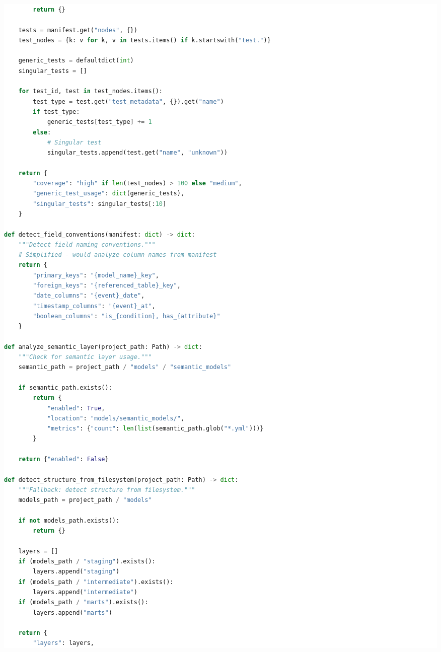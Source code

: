 ```python
        return {}

    tests = manifest.get("nodes", {})
    test_nodes = {k: v for k, v in tests.items() if k.startswith("test.")}

    generic_tests = defaultdict(int)
    singular_tests = []

    for test_id, test in test_nodes.items():
        test_type = test.get("test_metadata", {}).get("name")
        if test_type:
            generic_tests[test_type] += 1
        else:
            # Singular test
            singular_tests.append(test.get("name", "unknown"))

    return {
        "coverage": "high" if len(test_nodes) > 100 else "medium",
        "generic_test_usage": dict(generic_tests),
        "singular_tests": singular_tests[:10]
    }

def detect_field_conventions(manifest: dict) -> dict:
    """Detect field naming conventions."""
    # Simplified - would analyze column names from manifest
    return {
        "primary_keys": "{model_name}_key",
        "foreign_keys": "{referenced_table}_key",
        "date_columns": "{event}_date",
        "timestamp_columns": "{event}_at",
        "boolean_columns": "is_{condition}, has_{attribute}"
    }

def analyze_semantic_layer(project_path: Path) -> dict:
    """Check for semantic layer usage."""
    semantic_path = project_path / "models" / "semantic_models"

    if semantic_path.exists():
        return {
            "enabled": True,
            "location": "models/semantic_models/",
            "metrics": {"count": len(list(semantic_path.glob("*.yml")))}
        }

    return {"enabled": False}

def detect_structure_from_filesystem(project_path: Path) -> dict:
    """Fallback: detect structure from filesystem."""
    models_path = project_path / "models"

    if not models_path.exists():
        return {}

    layers = []
    if (models_path / "staging").exists():
        layers.append("staging")
    if (models_path / "intermediate").exists():
        layers.append("intermediate")
    if (models_path / "marts").exists():
        layers.append("marts")

    return {
        "layers": layers,
```